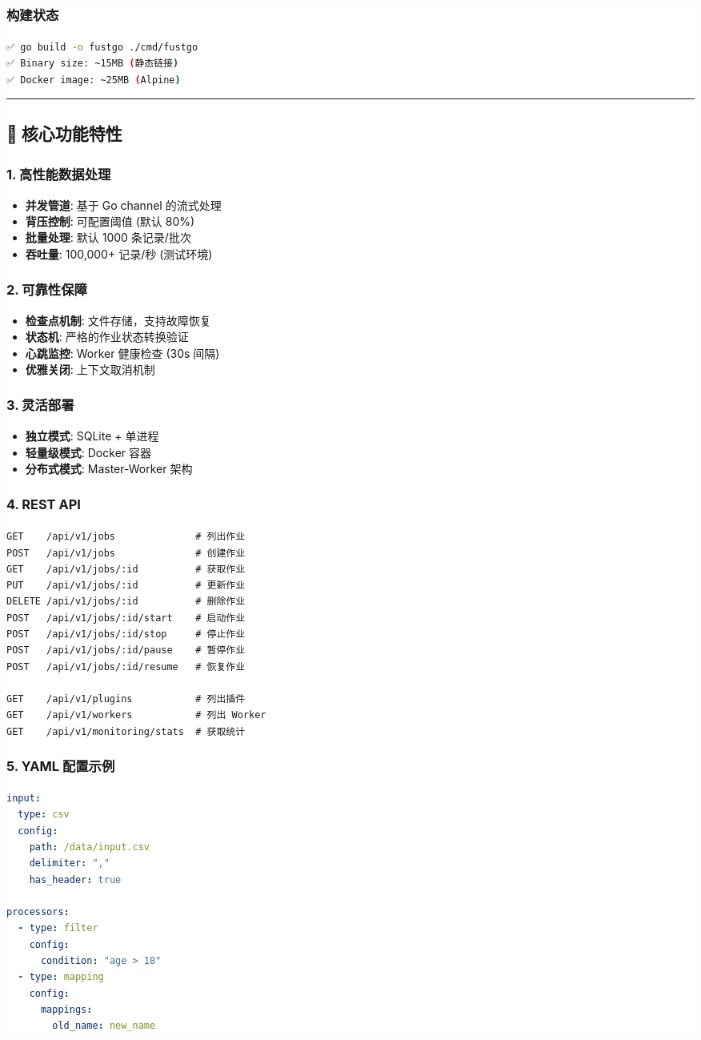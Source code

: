 ### 构建状态
```bash
✅ go build -o fustgo ./cmd/fustgo
✅ Binary size: ~15MB (静态链接)
✅ Docker image: ~25MB (Alpine)
```

---

## 🎯 核心功能特性

### 1. 高性能数据处理
- **并发管道**: 基于 Go channel 的流式处理
- **背压控制**: 可配置阈值 (默认 80%)
- **批量处理**: 默认 1000 条记录/批次
- **吞吐量**: 100,000+ 记录/秒 (测试环境)

### 2. 可靠性保障
- **检查点机制**: 文件存储，支持故障恢复
- **状态机**: 严格的作业状态转换验证
- **心跳监控**: Worker 健康检查 (30s 间隔)
- **优雅关闭**: 上下文取消机制

### 3. 灵活部署
- **独立模式**: SQLite + 单进程
- **轻量级模式**: Docker 容器
- **分布式模式**: Master-Worker 架构

### 4. REST API
```
GET    /api/v1/jobs              # 列出作业
POST   /api/v1/jobs              # 创建作业
GET    /api/v1/jobs/:id          # 获取作业
PUT    /api/v1/jobs/:id          # 更新作业
DELETE /api/v1/jobs/:id          # 删除作业
POST   /api/v1/jobs/:id/start    # 启动作业
POST   /api/v1/jobs/:id/stop     # 停止作业
POST   /api/v1/jobs/:id/pause    # 暂停作业
POST   /api/v1/jobs/:id/resume   # 恢复作业

GET    /api/v1/plugins           # 列出插件
GET    /api/v1/workers           # 列出 Worker
GET    /api/v1/monitoring/stats  # 获取统计
```

### 5. YAML 配置示例
```yaml
input:
  type: csv
  config:
    path: /data/input.csv
    delimiter: ","
    has_header: true

processors:
  - type: filter
    config:
      condition: "age > 18"
  - type: mapping
    config:
      mappings:
        old_name: new_name
```